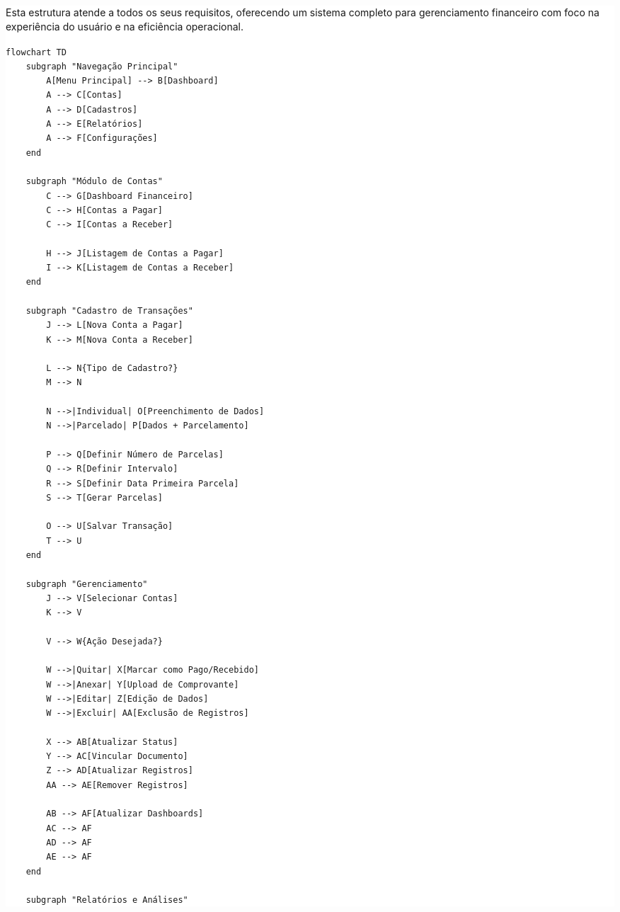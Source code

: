 Esta estrutura atende a todos os seus requisitos, oferecendo um sistema completo para gerenciamento financeiro com foco na experiência do usuário e na eficiência operacional.

```mermaid
flowchart TD
    subgraph "Navegação Principal"
        A[Menu Principal] --> B[Dashboard]
        A --> C[Contas]
        A --> D[Cadastros]
        A --> E[Relatórios]
        A --> F[Configurações]
    end
    
    subgraph "Módulo de Contas"
        C --> G[Dashboard Financeiro]
        C --> H[Contas a Pagar]
        C --> I[Contas a Receber]
        
        H --> J[Listagem de Contas a Pagar]
        I --> K[Listagem de Contas a Receber]
    end
    
    subgraph "Cadastro de Transações"
        J --> L[Nova Conta a Pagar]
        K --> M[Nova Conta a Receber]
        
        L --> N{Tipo de Cadastro?}
        M --> N
        
        N -->|Individual| O[Preenchimento de Dados]
        N -->|Parcelado| P[Dados + Parcelamento]
        
        P --> Q[Definir Número de Parcelas]
        Q --> R[Definir Intervalo]
        R --> S[Definir Data Primeira Parcela]
        S --> T[Gerar Parcelas]
        
        O --> U[Salvar Transação]
        T --> U
    end
    
    subgraph "Gerenciamento"
        J --> V[Selecionar Contas]
        K --> V
        
        V --> W{Ação Desejada?}
        
        W -->|Quitar| X[Marcar como Pago/Recebido]
        W -->|Anexar| Y[Upload de Comprovante]
        W -->|Editar| Z[Edição de Dados]
        W -->|Excluir| AA[Exclusão de Registros]
        
        X --> AB[Atualizar Status]
        Y --> AC[Vincular Documento]
        Z --> AD[Atualizar Registros]
        AA --> AE[Remover Registros]
        
        AB --> AF[Atualizar Dashboards]
        AC --> AF
        AD --> AF
        AE --> AF
    end
    
    subgraph "Relatórios e Análises"
```